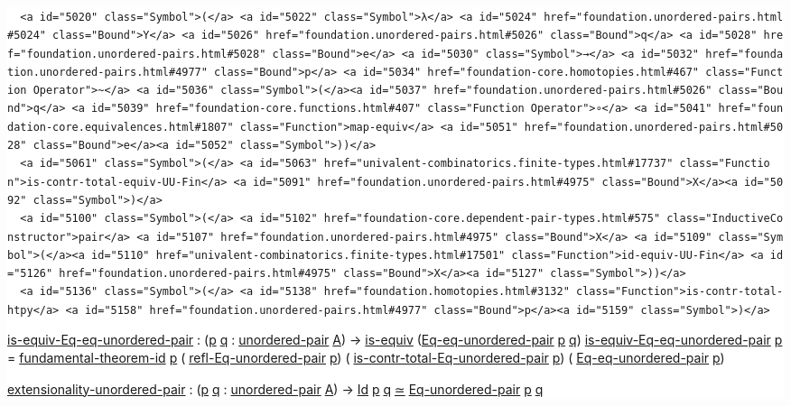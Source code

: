       <a id="5020" class="Symbol">(</a> <a id="5022" class="Symbol">λ</a> <a id="5024" href="foundation.unordered-pairs.html#5024" class="Bound">Y</a> <a id="5026" href="foundation.unordered-pairs.html#5026" class="Bound">q</a> <a id="5028" href="foundation.unordered-pairs.html#5028" class="Bound">e</a> <a id="5030" class="Symbol">→</a> <a id="5032" href="foundation.unordered-pairs.html#4977" class="Bound">p</a> <a id="5034" href="foundation-core.homotopies.html#467" class="Function Operator">~</a> <a id="5036" class="Symbol">(</a><a id="5037" href="foundation.unordered-pairs.html#5026" class="Bound">q</a> <a id="5039" href="foundation-core.functions.html#407" class="Function Operator">∘</a> <a id="5041" href="foundation-core.equivalences.html#1807" class="Function">map-equiv</a> <a id="5051" href="foundation.unordered-pairs.html#5028" class="Bound">e</a><a id="5052" class="Symbol">))</a>
      <a id="5061" class="Symbol">(</a> <a id="5063" href="univalent-combinatorics.finite-types.html#17737" class="Function">is-contr-total-equiv-UU-Fin</a> <a id="5091" href="foundation.unordered-pairs.html#4975" class="Bound">X</a><a id="5092" class="Symbol">)</a>
      <a id="5100" class="Symbol">(</a> <a id="5102" href="foundation-core.dependent-pair-types.html#575" class="InductiveConstructor">pair</a> <a id="5107" href="foundation.unordered-pairs.html#4975" class="Bound">X</a> <a id="5109" class="Symbol">(</a><a id="5110" href="univalent-combinatorics.finite-types.html#17501" class="Function">id-equiv-UU-Fin</a> <a id="5126" href="foundation.unordered-pairs.html#4975" class="Bound">X</a><a id="5127" class="Symbol">))</a>
      <a id="5136" class="Symbol">(</a> <a id="5138" href="foundation.homotopies.html#3132" class="Function">is-contr-total-htpy</a> <a id="5158" href="foundation.unordered-pairs.html#4977" class="Bound">p</a><a id="5159" class="Symbol">)</a>

  <a id="5164" href="foundation.unordered-pairs.html#5164" class="Function">is-equiv-Eq-eq-unordered-pair</a> <a id="5194" class="Symbol">:</a>
    <a id="5200" class="Symbol">(</a><a id="5201" href="foundation.unordered-pairs.html#5201" class="Bound">p</a> <a id="5203" href="foundation.unordered-pairs.html#5203" class="Bound">q</a> <a id="5205" class="Symbol">:</a> <a id="5207" href="foundation.unordered-pairs.html#2178" class="Function">unordered-pair</a> <a id="5222" href="foundation.unordered-pairs.html#4296" class="Bound">A</a><a id="5223" class="Symbol">)</a> <a id="5225" class="Symbol">→</a> <a id="5227" href="foundation-core.equivalences.html#1542" class="Function">is-equiv</a> <a id="5236" class="Symbol">(</a><a id="5237" href="foundation.unordered-pairs.html#4664" class="Function">Eq-eq-unordered-pair</a> <a id="5258" href="foundation.unordered-pairs.html#5201" class="Bound">p</a> <a id="5260" href="foundation.unordered-pairs.html#5203" class="Bound">q</a><a id="5261" class="Symbol">)</a>
  <a id="5265" href="foundation.unordered-pairs.html#5164" class="Function">is-equiv-Eq-eq-unordered-pair</a> <a id="5295" href="foundation.unordered-pairs.html#5295" class="Bound">p</a> <a id="5297" class="Symbol">=</a>
    <a id="5303" href="foundation-core.fundamental-theorem-of-identity-types.html#1888" class="Function">fundamental-theorem-id</a> <a id="5326" href="foundation.unordered-pairs.html#5295" class="Bound">p</a>
      <a id="5334" class="Symbol">(</a> <a id="5336" href="foundation.unordered-pairs.html#4473" class="Function">refl-Eq-unordered-pair</a> <a id="5359" href="foundation.unordered-pairs.html#5295" class="Bound">p</a><a id="5360" class="Symbol">)</a>
      <a id="5368" class="Symbol">(</a> <a id="5370" href="foundation.unordered-pairs.html#4812" class="Function">is-contr-total-Eq-unordered-pair</a> <a id="5403" href="foundation.unordered-pairs.html#5295" class="Bound">p</a><a id="5404" class="Symbol">)</a>
      <a id="5412" class="Symbol">(</a> <a id="5414" href="foundation.unordered-pairs.html#4664" class="Function">Eq-eq-unordered-pair</a> <a id="5435" href="foundation.unordered-pairs.html#5295" class="Bound">p</a><a id="5436" class="Symbol">)</a>

  <a id="5441" href="foundation.unordered-pairs.html#5441" class="Function">extensionality-unordered-pair</a> <a id="5471" class="Symbol">:</a>
    <a id="5477" class="Symbol">(</a><a id="5478" href="foundation.unordered-pairs.html#5478" class="Bound">p</a> <a id="5480" href="foundation.unordered-pairs.html#5480" class="Bound">q</a> <a id="5482" class="Symbol">:</a> <a id="5484" href="foundation.unordered-pairs.html#2178" class="Function">unordered-pair</a> <a id="5499" href="foundation.unordered-pairs.html#4296" class="Bound">A</a><a id="5500" class="Symbol">)</a> <a id="5502" class="Symbol">→</a> <a id="5504" href="foundation-core.identity-types.html#641" class="Datatype">Id</a> <a id="5507" href="foundation.unordered-pairs.html#5478" class="Bound">p</a> <a id="5509" href="foundation.unordered-pairs.html#5480" class="Bound">q</a> <a id="5511" href="foundation-core.equivalences.html#1607" class="Function Operator">≃</a> <a id="5513" href="foundation.unordered-pairs.html#4318" class="Function">Eq-unordered-pair</a> <a id="5531" href="foundation.unordered-pairs.html#5478" class="Bound">p</a> <a id="5533" href="foundation.unordered-pairs.html#5480" class="Bound">q</a>